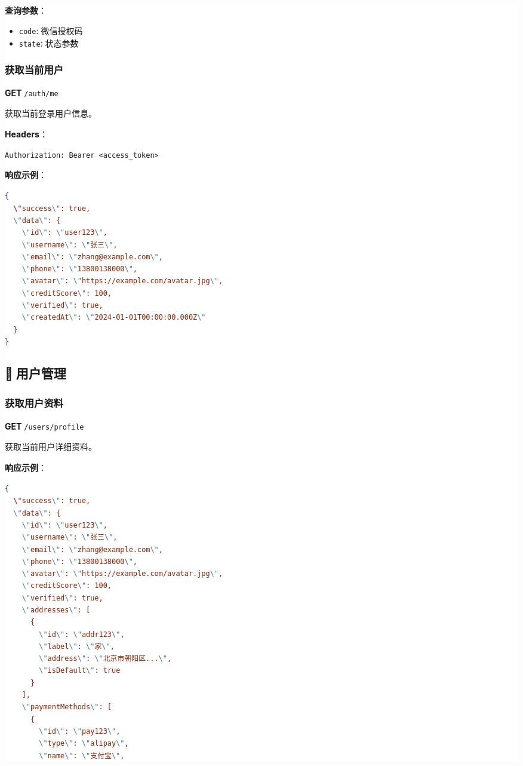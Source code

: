 **查询参数**：
- `code`: 微信授权码
- `state`: 状态参数

### 获取当前用户

**GET** `/auth/me`

获取当前登录用户信息。

**Headers**：
```
Authorization: Bearer <access_token>
```

**响应示例**：

```json
{
  \"success\": true,
  \"data\": {
    \"id\": \"user123\",
    \"username\": \"张三\",
    \"email\": \"zhang@example.com\",
    \"phone\": \"13800138000\",
    \"avatar\": \"https://example.com/avatar.jpg\",
    \"creditScore\": 100,
    \"verified\": true,
    \"createdAt\": \"2024-01-01T00:00:00.000Z\"
  }
}
```

## 👤 用户管理

### 获取用户资料

**GET** `/users/profile`

获取当前用户详细资料。

**响应示例**：

```json
{
  \"success\": true,
  \"data\": {
    \"id\": \"user123\",
    \"username\": \"张三\",
    \"email\": \"zhang@example.com\",
    \"phone\": \"13800138000\",
    \"avatar\": \"https://example.com/avatar.jpg\",
    \"creditScore\": 100,
    \"verified\": true,
    \"addresses\": [
      {
        \"id\": \"addr123\",
        \"label\": \"家\",
        \"address\": \"北京市朝阳区...\",
        \"isDefault\": true
      }
    ],
    \"paymentMethods\": [
      {
        \"id\": \"pay123\",
        \"type\": \"alipay\",
        \"name\": \"支付宝\",
```
